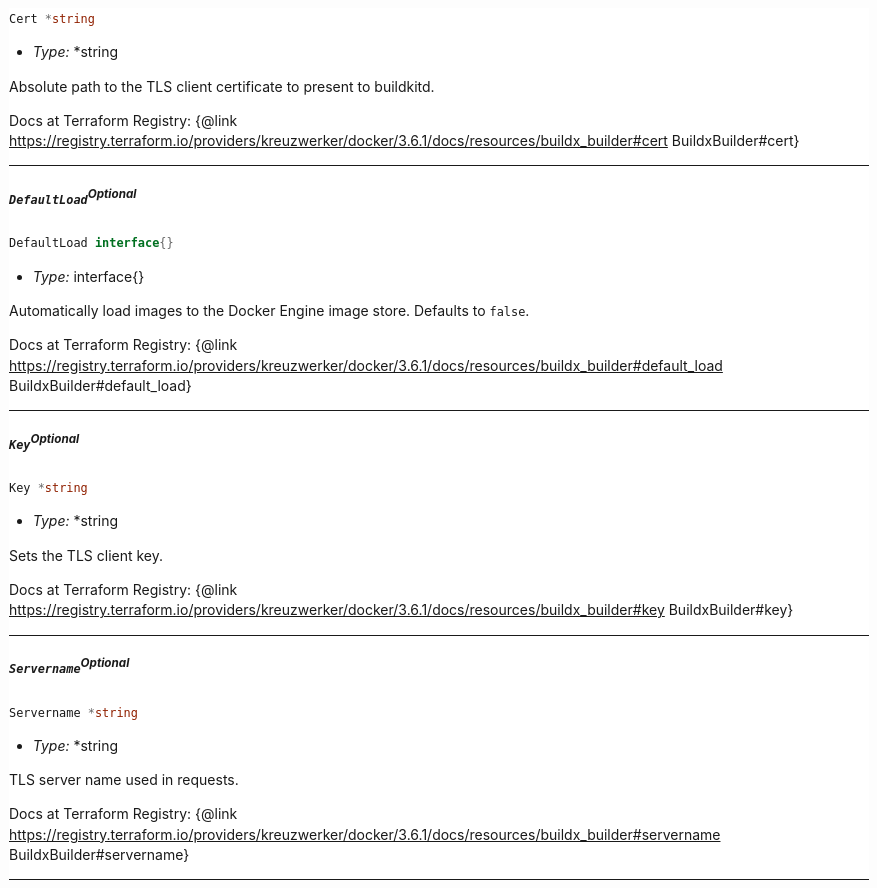 ```go
Cert *string
```

- *Type:* *string

Absolute path to the TLS client certificate to present to buildkitd.

Docs at Terraform Registry: {@link https://registry.terraform.io/providers/kreuzwerker/docker/3.6.1/docs/resources/buildx_builder#cert BuildxBuilder#cert}

---

##### `DefaultLoad`<sup>Optional</sup> <a name="DefaultLoad" id="@cdktf/provider-docker.buildxBuilder.BuildxBuilderRemote.property.defaultLoad"></a>

```go
DefaultLoad interface{}
```

- *Type:* interface{}

Automatically load images to the Docker Engine image store. Defaults to `false`.

Docs at Terraform Registry: {@link https://registry.terraform.io/providers/kreuzwerker/docker/3.6.1/docs/resources/buildx_builder#default_load BuildxBuilder#default_load}

---

##### `Key`<sup>Optional</sup> <a name="Key" id="@cdktf/provider-docker.buildxBuilder.BuildxBuilderRemote.property.key"></a>

```go
Key *string
```

- *Type:* *string

Sets the TLS client key.

Docs at Terraform Registry: {@link https://registry.terraform.io/providers/kreuzwerker/docker/3.6.1/docs/resources/buildx_builder#key BuildxBuilder#key}

---

##### `Servername`<sup>Optional</sup> <a name="Servername" id="@cdktf/provider-docker.buildxBuilder.BuildxBuilderRemote.property.servername"></a>

```go
Servername *string
```

- *Type:* *string

TLS server name used in requests.

Docs at Terraform Registry: {@link https://registry.terraform.io/providers/kreuzwerker/docker/3.6.1/docs/resources/buildx_builder#servername BuildxBuilder#servername}

---